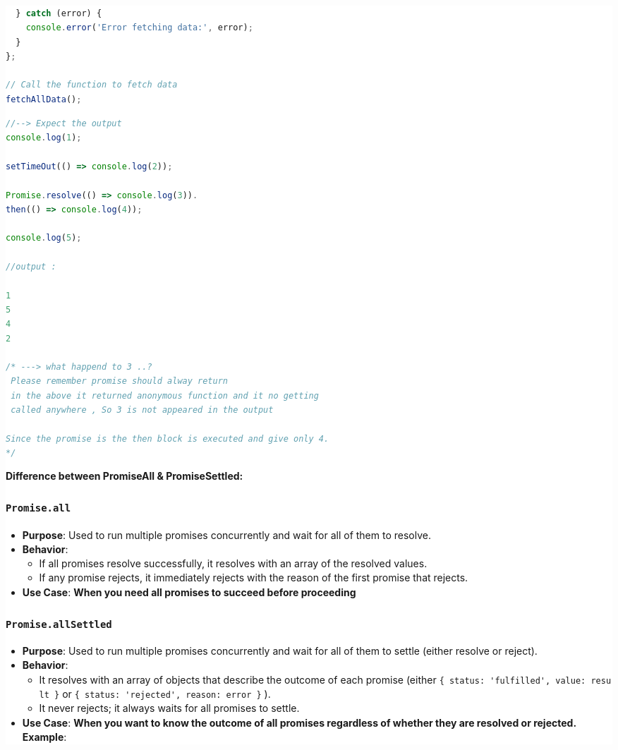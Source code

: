 ```javascript
  } catch (error) {
    console.error('Error fetching data:', error);
  }
};

// Call the function to fetch data
fetchAllData();
```



```javascript
//--> Expect the output
console.log(1);

setTimeOut(() => console.log(2));

Promise.resolve(() => console.log(3)).
then(() => console.log(4));

console.log(5);

//output : 

1
5
4
2

/* ---> what happend to 3 ..?
 Please remember promise should alway return 
 in the above it returned anonymous function and it no getting
 called anywhere , So 3 is not appeared in the output
 
Since the promise is the then block is executed and give only 4.
*/
```


**Difference between PromiseAll & PromiseSettled:**

### `Promise.all`
- **Purpose**: Used to run multiple promises concurrently and wait for all of them to resolve.
- **Behavior**:
    - If all promises resolve successfully, it resolves with an array of the resolved values.
    - If any promise rejects, it immediately rejects with the reason of the first promise that rejects.
- **Use Case**: **When you need all promises to succeed before proceeding**


### `Promise.allSettled`
- **Purpose**: Used to run multiple promises concurrently and wait for all of them to settle (either resolve or reject).
- **Behavior**:
    - It resolves with an array of objects that describe the outcome of each promise (either `{ status: 'fulfilled', value: result }`  or `{ status: 'rejected', reason: error }` ).
    - It never rejects; it always waits for all promises to settle.
- **Use Case**: **When you want to know the outcome of all promises regardless of whether they are resolved or rejected.**
**Example**:
